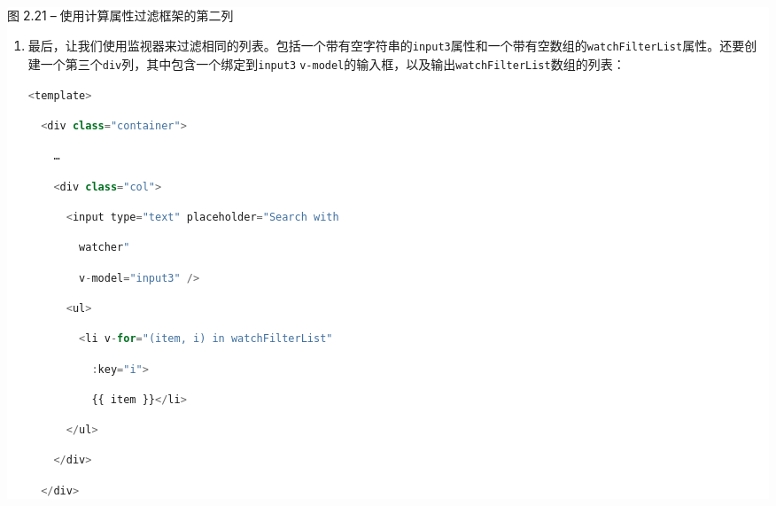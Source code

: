 图 2.21 – 使用计算属性过滤框架的第二列

1.  最后，让我们使用监视器来过滤相同的列表。包括一个带有空字符串的`input3`属性和一个带有空数组的`watchFilterList`属性。还要创建一个第三个`div`列，其中包含一个绑定到`input3` `v-model`的输入框，以及输出`watchFilterList`数组的列表：

    ```js
    <template>
    ```

    ```js
      <div class="container">
    ```

    ```js
        …
    ```

    ```js
        <div class="col">
    ```

    ```js
          <input type="text" placeholder="Search with
    ```

    ```js
            watcher"
    ```

    ```js
            v-model="input3" />
    ```

    ```js
          <ul>
    ```

    ```js
            <li v-for="(item, i) in watchFilterList"
    ```

    ```js
              :key="i">
    ```

    ```js
              {{ item }}</li>
    ```

    ```js
          </ul>
    ```

    ```js
        </div>
    ```

    ```js
      </div>
    ```
